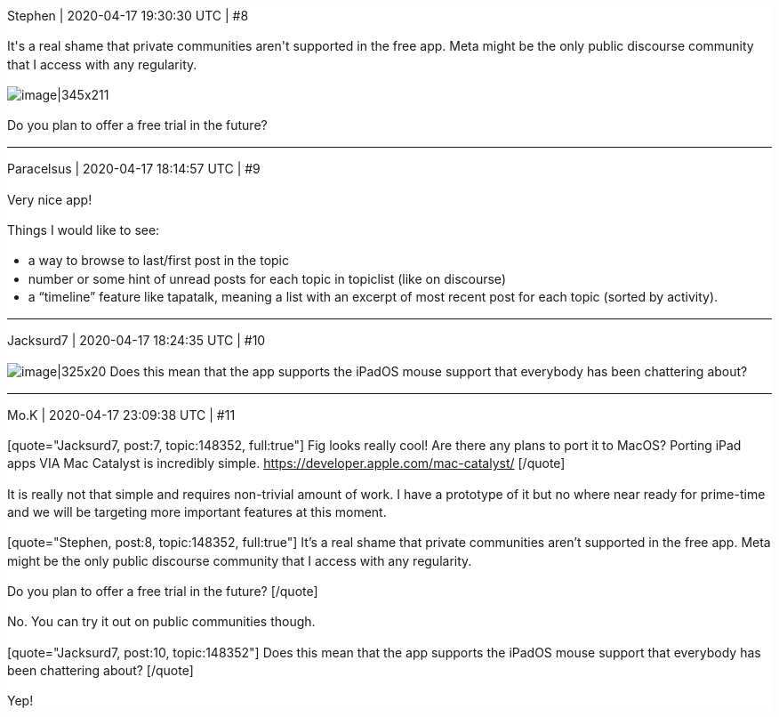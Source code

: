 Stephen | 2020-04-17 19:30:30 UTC | #8

It's a real shame that private communities aren't supported in the free app. Meta might be the only public discourse community that I access with any regularity.

![image|345x211](upload://6BJ0eBO03h9LYFE3cg5yjJ7V6tZ.jpeg)

Do you plan to offer a free trial in the future?

-------------------------

Paracelsus | 2020-04-17 18:14:57 UTC | #9

Very nice app! 

Things I would like to see:
- a way to browse to last/first post in the topic
- number or some hint of unread posts for each topic in topiclist (like on discourse)
- a “timeline” feature like tapatalk, meaning a list with an excerpt of most recent post for each topic (sorted by activity).

-------------------------

Jacksurd7 | 2020-04-17 18:24:35 UTC | #10

![image|325x20](upload://75kTzfjiUwLG01mVLtiEQ9n4SMP.png)
Does this mean that the app supports the iPadOS mouse support that everybody has been chattering about?

-------------------------

Mo.K | 2020-04-17 23:09:38 UTC | #11


[quote="Jacksurd7, post:7, topic:148352, full:true"]
Fig looks really cool! Are there any plans to port it to MacOS? Porting iPad apps VIA Mac Catalyst is incredibly simple.
https://developer.apple.com/mac-catalyst/
[/quote]

It is really not that simple and requires non-trivial amount of work. I have a prototype of it but no where near ready for prime-time and we will be targeting more important features at this moment.

[quote="Stephen, post:8, topic:148352, full:true"]
It’s a real shame that private communities aren’t supported in the free app. Meta might be the only public discourse community that I access with any regularity.

Do you plan to offer a free trial in the future?
[/quote]

No. You can try it out on public communities though.

[quote="Jacksurd7, post:10, topic:148352"]
Does this mean that the app supports the iPadOS mouse support that everybody has been chattering about?
[/quote]

Yep!
